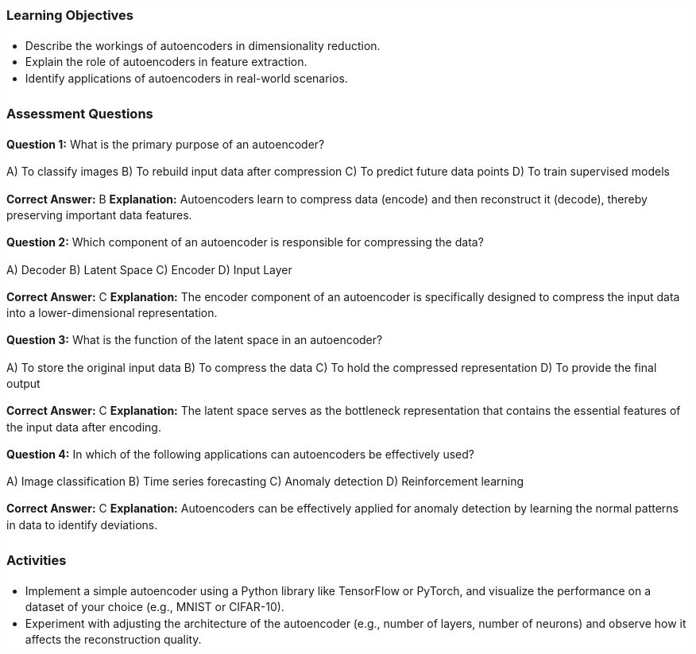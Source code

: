 ### Learning Objectives
- Describe the workings of autoencoders in dimensionality reduction.
- Explain the role of autoencoders in feature extraction.
- Identify applications of autoencoders in real-world scenarios.

### Assessment Questions

**Question 1:** What is the primary purpose of an autoencoder?

  A) To classify images
  B) To rebuild input data after compression
  C) To predict future data points
  D) To train supervised models

**Correct Answer:** B
**Explanation:** Autoencoders learn to compress data (encode) and then reconstruct it (decode), thereby preserving important data features.

**Question 2:** Which component of an autoencoder is responsible for compressing the data?

  A) Decoder
  B) Latent Space
  C) Encoder
  D) Input Layer

**Correct Answer:** C
**Explanation:** The encoder component of an autoencoder is specifically designed to compress the input data into a lower-dimensional representation.

**Question 3:** What is the function of the latent space in an autoencoder?

  A) To store the original input data
  B) To compress the data
  C) To hold the compressed representation
  D) To provide the final output

**Correct Answer:** C
**Explanation:** The latent space serves as the bottleneck representation that contains the essential features of the input data after encoding.

**Question 4:** In which of the following applications can autoencoders be effectively used?

  A) Image classification
  B) Time series forecasting
  C) Anomaly detection
  D) Reinforcement learning

**Correct Answer:** C
**Explanation:** Autoencoders can be effectively applied for anomaly detection by learning the normal patterns in data to identify deviations.

### Activities
- Implement a simple autoencoder using a Python library like TensorFlow or PyTorch, and visualize the performance on a dataset of your choice (e.g., MNIST or CIFAR-10).
- Experiment with adjusting the architecture of the autoencoder (e.g., number of layers, number of neurons) and observe how it affects the reconstruction quality.
